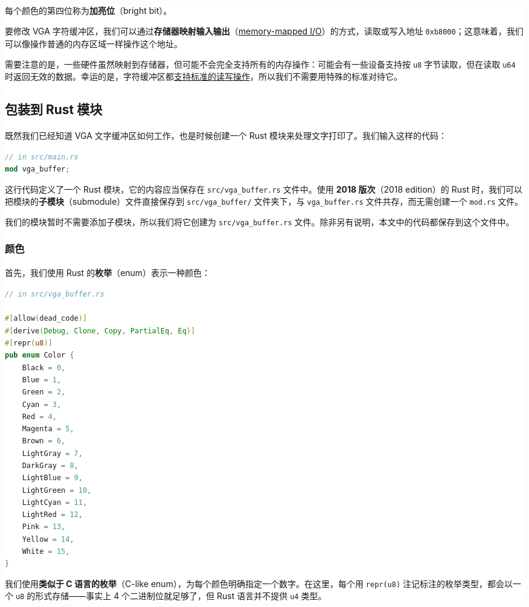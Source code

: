 每个颜色的第四位称为**加亮位**（bright bit）。

要修改 VGA 字符缓冲区，我们可以通过**存储器映射输入输出**（[memory-mapped I/O](https://en.wikipedia.org/wiki/Memory-mapped_I/O)）的方式，读取或写入地址 `0xb8000`；这意味着，我们可以像操作普通的内存区域一样操作这个地址。

需要注意的是，一些硬件虽然映射到存储器，但可能不会完全支持所有的内存操作：可能会有一些设备支持按 `u8` 字节读取，但在读取 `u64` 时返回无效的数据。幸运的是，字符缓冲区都[支持标准的读写操作](https://web.stanford.edu/class/cs140/projects/pintos/specs/freevga/vga/vgamem.htm#manip)，所以我们不需要用特殊的标准对待它。

## 包装到 Rust 模块

既然我们已经知道 VGA 文字缓冲区如何工作，也是时候创建一个 Rust 模块来处理文字打印了。我们输入这样的代码：

```rust
// in src/main.rs
mod vga_buffer;
```

这行代码定义了一个 Rust 模块，它的内容应当保存在 `src/vga_buffer.rs` 文件中。使用 **2018 版次**（2018 edition）的 Rust 时，我们可以把模块的**子模块**（submodule）文件直接保存到 `src/vga_buffer/` 文件夹下，与 `vga_buffer.rs` 文件共存，而无需创建一个 `mod.rs` 文件。

我们的模块暂时不需要添加子模块，所以我们将它创建为 `src/vga_buffer.rs` 文件。除非另有说明，本文中的代码都保存到这个文件中。

### 颜色

首先，我们使用 Rust 的**枚举**（enum）表示一种颜色：

```rust
// in src/vga_buffer.rs

#[allow(dead_code)]
#[derive(Debug, Clone, Copy, PartialEq, Eq)]
#[repr(u8)]
pub enum Color {
    Black = 0,
    Blue = 1,
    Green = 2,
    Cyan = 3,
    Red = 4,
    Magenta = 5,
    Brown = 6,
    LightGray = 7,
    DarkGray = 8,
    LightBlue = 9,
    LightGreen = 10,
    LightCyan = 11,
    LightRed = 12,
    Pink = 13,
    Yellow = 14,
    White = 15,
}
```

我们使用**类似于 C 语言的枚举**（C-like enum），为每个颜色明确指定一个数字。在这里，每个用 `repr(u8)` 注记标注的枚举类型，都会以一个 `u8` 的形式存储——事实上 4 个二进制位就足够了，但 Rust 语言并不提供 `u4` 类型。


[VGA text mode]: https://en.wikipedia.org/wiki/VGA-compatible_text_mode
[formatting macros]: https://doc.rust-lang.org/std/fmt/#related-macros
[GitHub]: https://github.com/phil-opp/blog_os
[at the bottom]: #comments
[post branch]: https://github.com/phil-opp/blog_os/tree/post-03
[derive]: https://doc.rust-lang.org/rust-by-example/trait/derive.html
[copy semantics]: https://doc.rust-lang.org/1.30.0/book/first-edition/ownership.html#copy-types